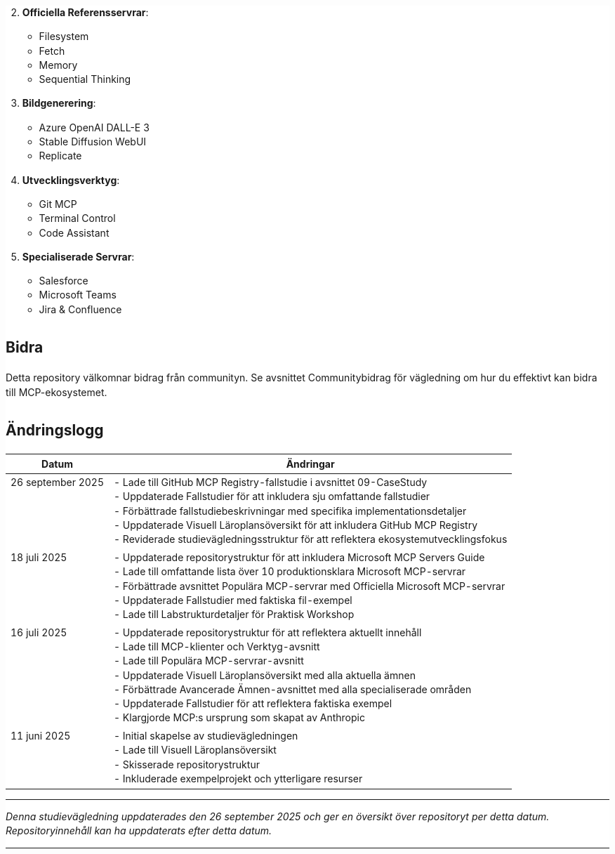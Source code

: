 2. **Officiella Referensservrar**:
   - Filesystem
   - Fetch
   - Memory
   - Sequential Thinking

3. **Bildgenerering**:
   - Azure OpenAI DALL-E 3
   - Stable Diffusion WebUI
   - Replicate

4. **Utvecklingsverktyg**:
   - Git MCP
   - Terminal Control
   - Code Assistant

5. **Specialiserade Servrar**:
   - Salesforce
   - Microsoft Teams
   - Jira & Confluence

## Bidra

Detta repository välkomnar bidrag från communityn. Se avsnittet Communitybidrag för vägledning om hur du effektivt kan bidra till MCP-ekosystemet.

## Ändringslogg

| Datum | Ändringar |
|------|---------|
| 26 september 2025 | - Lade till GitHub MCP Registry-fallstudie i avsnittet 09-CaseStudy<br>- Uppdaterade Fallstudier för att inkludera sju omfattande fallstudier<br>- Förbättrade fallstudiebeskrivningar med specifika implementationsdetaljer<br>- Uppdaterade Visuell Läroplansöversikt för att inkludera GitHub MCP Registry<br>- Reviderade studievägledningsstruktur för att reflektera ekosystemutvecklingsfokus |
| 18 juli 2025 | - Uppdaterade repositorystruktur för att inkludera Microsoft MCP Servers Guide<br>- Lade till omfattande lista över 10 produktionsklara Microsoft MCP-servrar<br>- Förbättrade avsnittet Populära MCP-servrar med Officiella Microsoft MCP-servrar<br>- Uppdaterade Fallstudier med faktiska fil-exempel<br>- Lade till Labstrukturdetaljer för Praktisk Workshop |
| 16 juli 2025 | - Uppdaterade repositorystruktur för att reflektera aktuellt innehåll<br>- Lade till MCP-klienter och Verktyg-avsnitt<br>- Lade till Populära MCP-servrar-avsnitt<br>- Uppdaterade Visuell Läroplansöversikt med alla aktuella ämnen<br>- Förbättrade Avancerade Ämnen-avsnittet med alla specialiserade områden<br>- Uppdaterade Fallstudier för att reflektera faktiska exempel<br>- Klargjorde MCP:s ursprung som skapat av Anthropic |
| 11 juni 2025 | - Initial skapelse av studievägledningen<br>- Lade till Visuell Läroplansöversikt<br>- Skisserade repositorystruktur<br>- Inkluderade exempelprojekt och ytterligare resurser |

---

*Denna studievägledning uppdaterades den 26 september 2025 och ger en översikt över repositoryt per detta datum. Repositoryinnehåll kan ha uppdaterats efter detta datum.*

---

